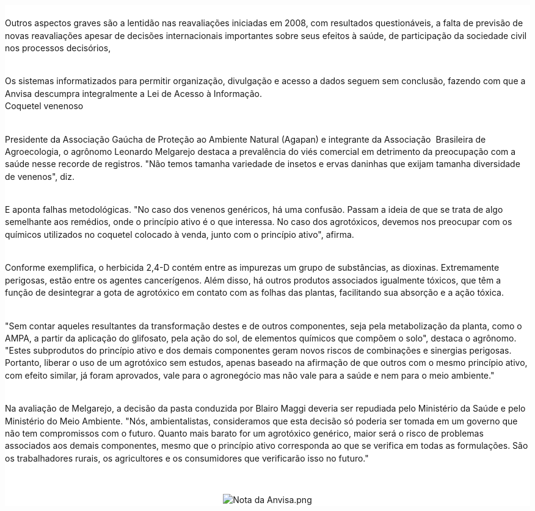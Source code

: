 <p><br />
Outros aspectos graves s&atilde;o a lentid&atilde;o nas reavalia&ccedil;&otilde;es iniciadas em 2008, com resultados question&aacute;veis, a falta de previs&atilde;o de novas reavalia&ccedil;&otilde;es apesar de decis&otilde;es internacionais importantes sobre seus efeitos &agrave; sa&uacute;de, de participa&ccedil;&atilde;o da sociedade civil nos processos decis&oacute;rios,</p>

<p><br />
Os sistemas informatizados para permitir organiza&ccedil;&atilde;o, divulga&ccedil;&atilde;o e acesso a dados seguem sem conclus&atilde;o, fazendo com que a Anvisa descumpra integralmente a Lei de Acesso &agrave; Informa&ccedil;&atilde;o.<br />
Coquetel venenoso</p>

<p><br />
Presidente da Associa&ccedil;&atilde;o Ga&uacute;cha de Prote&ccedil;&atilde;o ao Ambiente Natural (Agapan) e integrante da Associa&ccedil;&atilde;o&nbsp; Brasileira de Agroecologia, o agr&ocirc;nomo Leonardo Melgarejo destaca a preval&ecirc;ncia do vi&eacute;s comercial em detrimento da preocupa&ccedil;&atilde;o com a sa&uacute;de nesse recorde de registros. &quot;N&atilde;o temos tamanha variedade de insetos e ervas daninhas que exijam tamanha diversidade de venenos&quot;, diz.</p>

<p><br />
E aponta falhas metodol&oacute;gicas. &quot;No caso dos venenos gen&eacute;ricos, h&aacute; uma confus&atilde;o. Passam a ideia de que se trata de algo semelhante aos rem&eacute;dios, onde o princ&iacute;pio ativo &eacute; o que interessa. No caso dos agrot&oacute;xicos, devemos nos preocupar com os qu&iacute;micos utilizados no coquetel colocado &agrave; venda, junto com o princ&iacute;pio ativo&quot;, afirma.</p>

<p><br />
Conforme exemplifica, o herbicida 2,4-D cont&eacute;m entre as impurezas um grupo de subst&acirc;ncias, as dioxinas. Extremamente perigosas, est&atilde;o entre os agentes cancer&iacute;genos. Al&eacute;m disso, h&aacute; outros produtos associados igualmente t&oacute;xicos, que t&ecirc;m a fun&ccedil;&atilde;o de desintegrar a gota de agrot&oacute;xico em contato com as folhas das plantas, facilitando sua absor&ccedil;&atilde;o e a a&ccedil;&atilde;o t&oacute;xica.</p>

<p><br />
&quot;Sem contar aqueles resultantes da transforma&ccedil;&atilde;o destes e de outros componentes, seja pela metaboliza&ccedil;&atilde;o da planta, como o AMPA, a partir da aplica&ccedil;&atilde;o do glifosato, pela a&ccedil;&atilde;o do sol, de elementos qu&iacute;micos que comp&otilde;em o solo&quot;, destaca o agr&ocirc;nomo. &quot;Estes subprodutos do princ&iacute;pio ativo e dos demais componentes geram novos riscos de combina&ccedil;&otilde;es e sinergias perigosas. Portanto, liberar o uso de um agrot&oacute;xico sem estudos, apenas baseado na afirma&ccedil;&atilde;o de que outros com o mesmo princ&iacute;pio ativo, com efeito similar, j&aacute; foram aprovados, vale para o agroneg&oacute;cio mas n&atilde;o vale para a sa&uacute;de e nem para o meio ambiente.&quot;</p>

<p><br />
Na avalia&ccedil;&atilde;o de Melgarejo, a decis&atilde;o da pasta conduzida por Blairo Maggi deveria ser repudiada pelo Minist&eacute;rio da Sa&uacute;de e pelo Minist&eacute;rio do Meio Ambiente. &quot;N&oacute;s, ambientalistas, consideramos que esta decis&atilde;o s&oacute; poderia ser tomada em um governo que n&atilde;o tem compromissos com o futuro. Quanto mais barato for um agrot&oacute;xico gen&eacute;rico, maior ser&aacute; o risco de problemas associados aos demais componentes, mesmo que o princ&iacute;pio ativo corresponda ao que se verifica em todas as formula&ccedil;&otilde;es. S&atilde;o os trabalhadores rurais, os agricultores e os consumidores que verificar&atilde;o isso no futuro.&quot;</p>

<p>&nbsp;</p>

<p style="text-align:center"><img alt="Nota da Anvisa.png" height="418" src="//farm1.staticflickr.com/468/32765034435_10f4357055_b.jpg" width="700" /></p>
